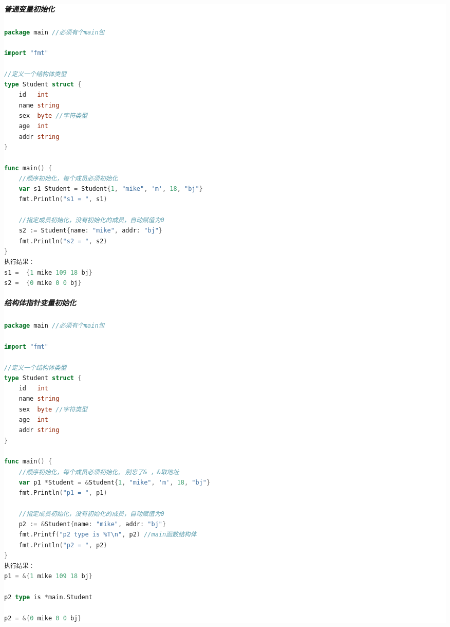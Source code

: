 ##### 普通变量初始化

```go
package main //必须有个main包
 
import "fmt"
 
//定义一个结构体类型
type Student struct {
    id   int
    name string
    sex  byte //字符类型
    age  int
    addr string
}
 
func main() {
    //顺序初始化，每个成员必须初始化
    var s1 Student = Student{1, "mike", 'm', 18, "bj"}
    fmt.Println("s1 = ", s1)
 
    //指定成员初始化，没有初始化的成员，自动赋值为0
    s2 := Student{name: "mike", addr: "bj"}
    fmt.Println("s2 = ", s2)
}
执行结果：
s1 =  {1 mike 109 18 bj}
s2 =  {0 mike 0 0 bj}
```

##### 结构体指针变量初始化

```go
package main //必须有个main包
 
import "fmt"
 
//定义一个结构体类型
type Student struct {
    id   int
    name string
    sex  byte //字符类型
    age  int
    addr string
}
 
func main() {
    //顺序初始化，每个成员必须初始化, 别忘了& ，&取地址
    var p1 *Student = &Student{1, "mike", 'm', 18, "bj"}
    fmt.Println("p1 = ", p1)
 
    //指定成员初始化，没有初始化的成员，自动赋值为0
    p2 := &Student{name: "mike", addr: "bj"}
    fmt.Printf("p2 type is %T\n", p2) //main函数结构体
    fmt.Println("p2 = ", p2)
}　
执行结果：
p1 = &{1 mike 109 18 bj}
 
p2 type is *main.Student
 
p2 = &{0 mike 0 0 bj}
```
